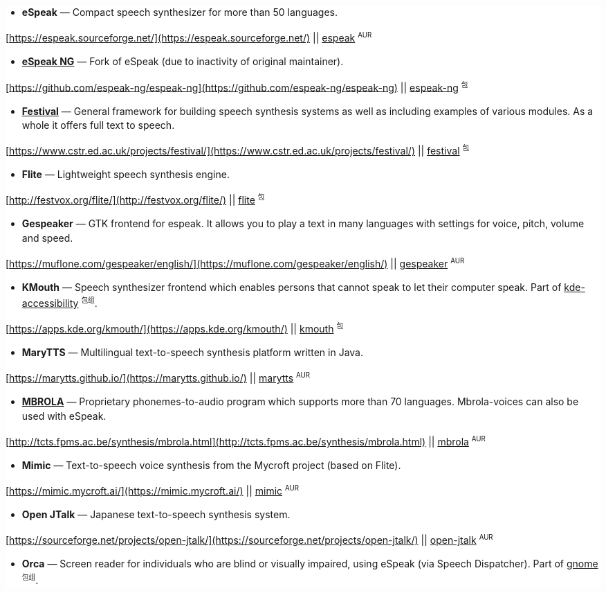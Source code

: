 - **eSpeak** — Compact speech synthesizer for more than 50 languages.

[https://espeak.sourceforge.net/](https://espeak.sourceforge.net/) || [espeak](https://aur.archlinux.org/packages/espeak/) <sup><small>AUR</small></sup>

- **[eSpeak NG](https://en.wikipedia.org/wiki/eSpeakNG "wikipedia:eSpeakNG")** — Fork of eSpeak (due to inactivity of original maintainer).

[https://github.com/espeak-ng/espeak-ng](https://github.com/espeak-ng/espeak-ng) || [espeak-ng](https://archlinux.org/packages/?name=espeak-ng) <sup><small>包</small></sup>

- **[Festival](https://wiki.archlinuxcn.org/wzh/index.php?title=Festival&action=edit&redlink=1 "Festival（页面不存在）")** — General framework for building speech synthesis systems as well as including examples of various modules. As a whole it offers full text to speech.

[https://www.cstr.ed.ac.uk/projects/festival/](https://www.cstr.ed.ac.uk/projects/festival/) || [festival](https://archlinux.org/packages/?name=festival) <sup><small>包</small></sup>

- **Flite** — Lightweight speech synthesis engine.

[http://festvox.org/flite/](http://festvox.org/flite/) || [flite](https://archlinux.org/packages/?name=flite) <sup><small>包</small></sup>

- **Gespeaker** — GTK frontend for espeak. It allows you to play a text in many languages with settings for voice, pitch, volume and speed.

[https://muflone.com/gespeaker/english/](https://muflone.com/gespeaker/english/) || [gespeaker](https://aur.archlinux.org/packages/gespeaker/) <sup><small>AUR</small></sup>

- **KMouth** — Speech synthesizer frontend which enables persons that cannot speak to let their computer speak. Part of [kde-accessibility](https://archlinux.org/groups/x86_64/kde-accessibility/) <sup><small>包组</small></sup>.

[https://apps.kde.org/kmouth/](https://apps.kde.org/kmouth/) || [kmouth](https://archlinux.org/packages/?name=kmouth) <sup><small>包</small></sup>

- **MaryTTS** — Multilingual text-to-speech synthesis platform written in Java.

[https://marytts.github.io/](https://marytts.github.io/) || [marytts](https://aur.archlinux.org/packages/marytts/) <sup><small>AUR</small></sup>

- **[MBROLA](https://wiki.archlinuxcn.org/wzh/index.php?title=Mbrola&action=edit&redlink=1 "Mbrola（页面不存在）")** — Proprietary phonemes-to-audio program which supports more than 70 languages. Mbrola-voices can also be used with eSpeak.

[http://tcts.fpms.ac.be/synthesis/mbrola.html](http://tcts.fpms.ac.be/synthesis/mbrola.html) || [mbrola](https://aur.archlinux.org/packages/mbrola/) <sup><small>AUR</small></sup>

- **Mimic** — Text-to-speech voice synthesis from the Mycroft project (based on Flite).

[https://mimic.mycroft.ai/](https://mimic.mycroft.ai/) || [mimic](https://aur.archlinux.org/packages/mimic/) <sup><small>AUR</small></sup>

- **Open JTalk** — Japanese text-to-speech synthesis system.

[https://sourceforge.net/projects/open-jtalk/](https://sourceforge.net/projects/open-jtalk/) || [open-jtalk](https://aur.archlinux.org/packages/open-jtalk/) <sup><small>AUR</small></sup>

- **Orca** — Screen reader for individuals who are blind or visually impaired, using eSpeak (via Speech Dispatcher). Part of [gnome](https://archlinux.org/groups/x86_64/gnome/) <sup><small>包组</small></sup>.
